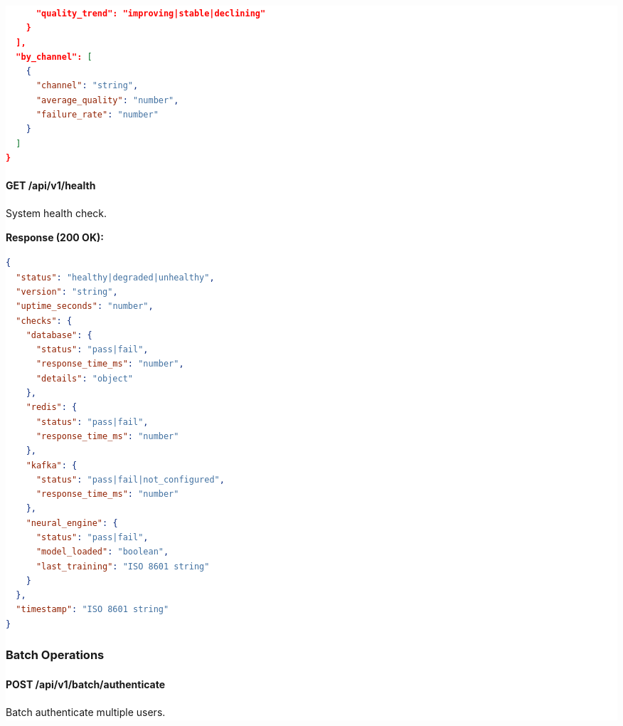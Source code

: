 ```json
      "quality_trend": "improving|stable|declining"
    }
  ],
  "by_channel": [
    {
      "channel": "string",
      "average_quality": "number",
      "failure_rate": "number"
    }
  ]
}
```

#### GET /api/v1/health

System health check.

**Response (200 OK):**
```json
{
  "status": "healthy|degraded|unhealthy",
  "version": "string",
  "uptime_seconds": "number",
  "checks": {
    "database": {
      "status": "pass|fail",
      "response_time_ms": "number",
      "details": "object"
    },
    "redis": {
      "status": "pass|fail",
      "response_time_ms": "number"
    },
    "kafka": {
      "status": "pass|fail|not_configured",
      "response_time_ms": "number"
    },
    "neural_engine": {
      "status": "pass|fail",
      "model_loaded": "boolean",
      "last_training": "ISO 8601 string"
    }
  },
  "timestamp": "ISO 8601 string"
}
```

### Batch Operations

#### POST /api/v1/batch/authenticate

Batch authenticate multiple users.
